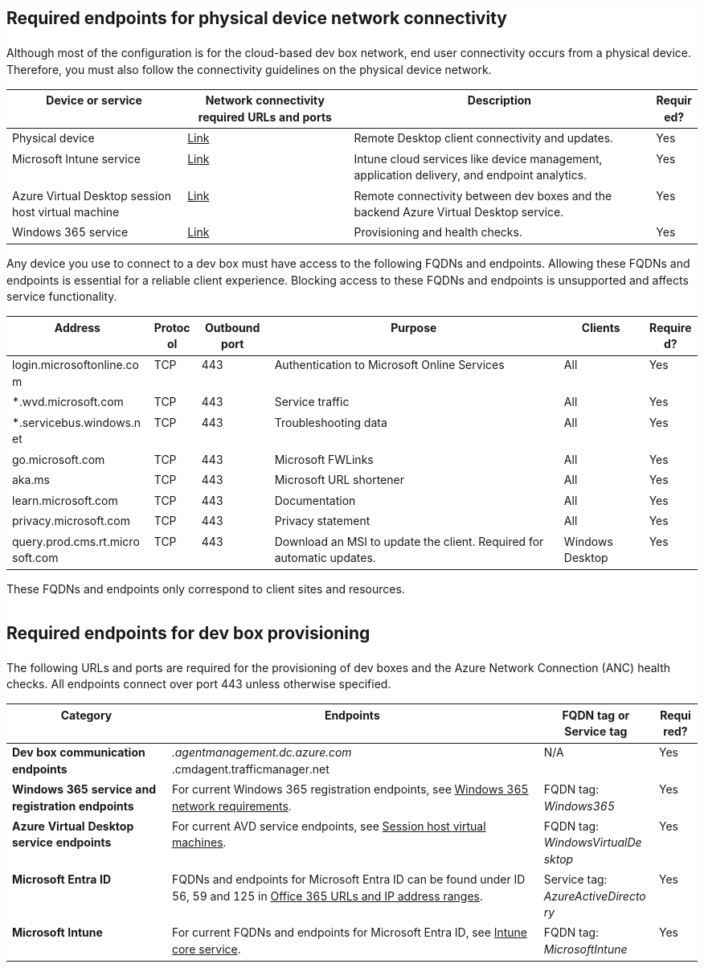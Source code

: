 ## Required endpoints for physical device network connectivity
Although most of the configuration is for the cloud-based dev box network, end user connectivity occurs from a physical device. Therefore, you must also follow the connectivity guidelines on the physical device network.

|Device or service    |Network connectivity required URLs and ports    |Description | Required? |
|---|---|---| --- |
|Physical device    |[Link](/azure/virtual-desktop/safe-url-list?tabs=azure#remote-desktop-clients) |Remote Desktop client connectivity and updates.| Yes |
|Microsoft Intune service    |[Link](/mem/intune/fundamentals/intune-endpoints) |Intune cloud services like device management, application delivery, and endpoint analytics.| Yes |
|Azure Virtual Desktop session host virtual machine    |[Link](/azure/virtual-desktop/safe-url-list?tabs=azure#session-host-virtual-machines) |Remote connectivity between dev boxes and the backend Azure Virtual Desktop service.| Yes |
|Windows 365 service    |[Link](/windows-365/enterprise/requirements-network?tabs=enterprise%2Cent#windows-365-service) |Provisioning and health checks.| Yes |

Any device you use to connect to a dev box must have access to the following FQDNs and endpoints. Allowing these FQDNs and endpoints is essential for a reliable client experience. Blocking access to these FQDNs and endpoints is unsupported and affects service functionality.

|Address    |Protocol    |Outbound port    |Purpose    |Clients | Required? |
|---|---|---|---|---|---|
|login.microsoftonline.com    |TCP    |443    |Authentication to Microsoft Online Services    |All | Yes |
|*.wvd.microsoft.com    |TCP    |443    |Service traffic    |All | Yes |
|*.servicebus.windows.net    |TCP    |443    |Troubleshooting data    |All | Yes |
|go.microsoft.com    |TCP    |443    |Microsoft FWLinks    |All | Yes |
|aka.ms    |TCP    |443    |Microsoft URL shortener    |All | Yes |
|learn.microsoft.com    |TCP    |443    |Documentation    |All | Yes |
|privacy.microsoft.com    |TCP    |443    |Privacy statement    |All | Yes |
|query.prod.cms.rt.microsoft.com    |TCP    |443    |Download an MSI to update the client. Required for automatic updates.    |Windows Desktop | Yes |

These FQDNs and endpoints only correspond to client sites and resources.

## Required endpoints for dev box provisioning

The following URLs and ports are required for the provisioning of dev boxes and the Azure Network Connection (ANC) health checks. All endpoints connect over port 443 unless otherwise specified.

| Category                        | Endpoints                      | FQDN tag or Service tag                        | Required?               |
|---------------------------------|--------------------------------|-------------------------------------|-------------------------------------|
| **Dev box communication endpoints** | *.agentmanagement.dc.azure.com<br>*.cmdagent.trafficmanager.net | N/A | Yes |
| **Windows 365 service and registration endpoints** | For current Windows 365 registration endpoints, see [Windows 365 network requirements](/windows-365/enterprise/requirements-network?tabs=enterprise%2Cent#windows-365-service). | FQDN tag: *Windows365* |  Yes |
| **Azure Virtual Desktop service endpoints** | For current AVD service endpoints, see [Session host virtual machines](/azure/virtual-desktop/required-fqdn-endpoint?tabs=azure#session-host-virtual-machines). | FQDN tag: *WindowsVirtualDesktop* | Yes |
| **Microsoft Entra ID** | FQDNs and endpoints for Microsoft Entra ID can be found under ID 56, 59 and 125 in [Office 365 URLs and IP address ranges](/office365/enterprise/urls-and-ip-address-ranges#microsoft-365-common-and-office-online). | Service tag: *AzureActiveDirectory* | Yes |
| **Microsoft Intune** | For current FQDNs and endpoints for Microsoft Entra ID, see [Intune core service](/mem/intune/fundamentals/intune-endpoints?tabs=north-america#intune-core-service).| FQDN tag: *MicrosoftIntune* | Yes |
